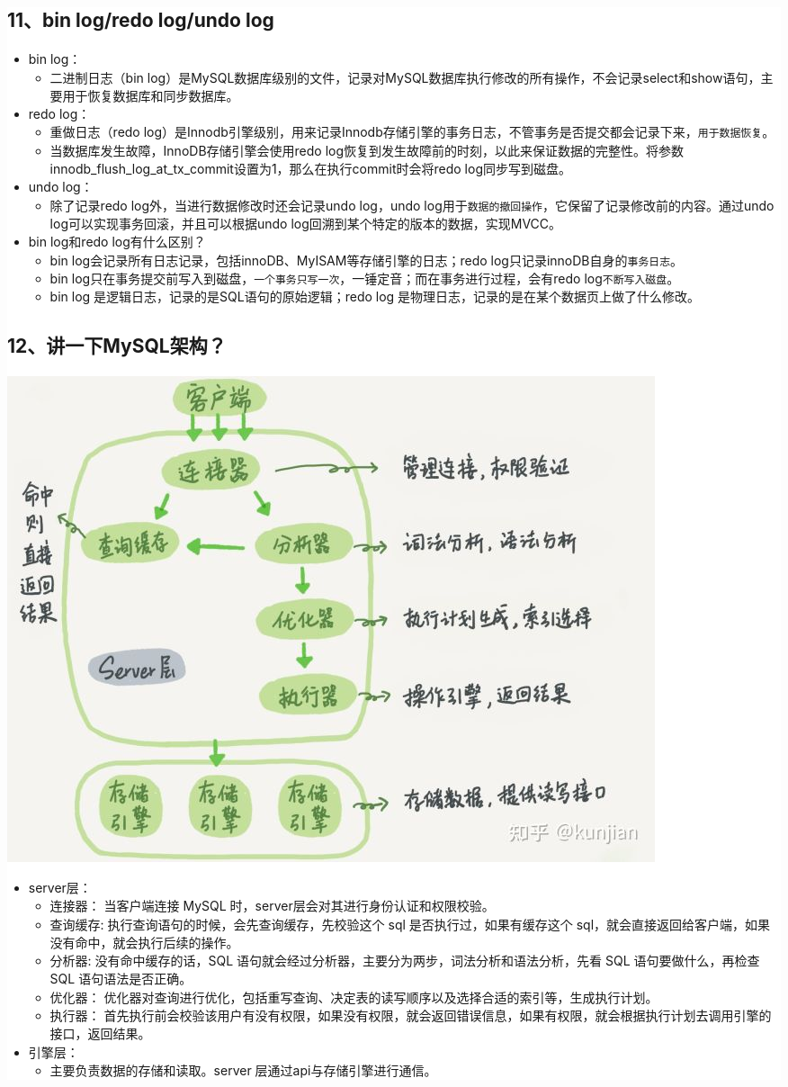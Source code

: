 ## 11、bin log/redo log/undo log
* bin log： 
  * 二进制日志（bin log）是MySQL数据库级别的文件，记录对MySQL数据库执行修改的所有操作，不会记录select和show语句，主要用于恢复数据库和同步数据库。
* redo log：
  * 重做日志（redo log）是Innodb引擎级别，用来记录Innodb存储引擎的事务日志，不管事务是否提交都会记录下来，`用于数据恢复`。
  * 当数据库发生故障，InnoDB存储引擎会使用redo log恢复到发生故障前的时刻，以此来保证数据的完整性。将参数innodb_flush_log_at_tx_commit设置为1，那么在执行commit时会将redo log同步写到磁盘。
* undo log：
  * 除了记录redo log外，当进行数据修改时还会记录undo log，undo log用于`数据的撤回操作`，它保留了记录修改前的内容。通过undo log可以实现事务回滚，并且可以根据undo log回溯到某个特定的版本的数据，实现MVCC。
* bin log和redo log有什么区别？
  * bin log会记录所有日志记录，包括innoDB、MyISAM等存储引擎的日志；redo log只记录innoDB自身的`事务日志`。
  * bin log只在事务提交前写入到磁盘，`一个事务只写一次`，一锤定音；而在事务进行过程，会有redo log`不断写入磁盘`。
  * bin log 是逻辑日志，记录的是SQL语句的原始逻辑；redo log 是物理日志，记录的是在某个数据页上做了什么修改。

## 12、讲一下MySQL架构？
![mysql架构图](./imgs/mysql架构图.jpg)

* server层：
  * 连接器： 当客户端连接 MySQL 时，server层会对其进行身份认证和权限校验。
  * 查询缓存: 执行查询语句的时候，会先查询缓存，先校验这个 sql 是否执行过，如果有缓存这个 sql，就会直接返回给客户端，如果没有命中，就会执行后续的操作。
  * 分析器: 没有命中缓存的话，SQL 语句就会经过分析器，主要分为两步，词法分析和语法分析，先看 SQL 语句要做什么，再检查 SQL 语句语法是否正确。
  * 优化器： 优化器对查询进行优化，包括重写查询、决定表的读写顺序以及选择合适的索引等，生成执行计划。
  * 执行器： 首先执行前会校验该用户有没有权限，如果没有权限，就会返回错误信息，如果有权限，就会根据执行计划去调用引擎的接口，返回结果。
* 引擎层： 
  * 主要负责数据的存储和读取。server 层通过api与存储引擎进行通信。

